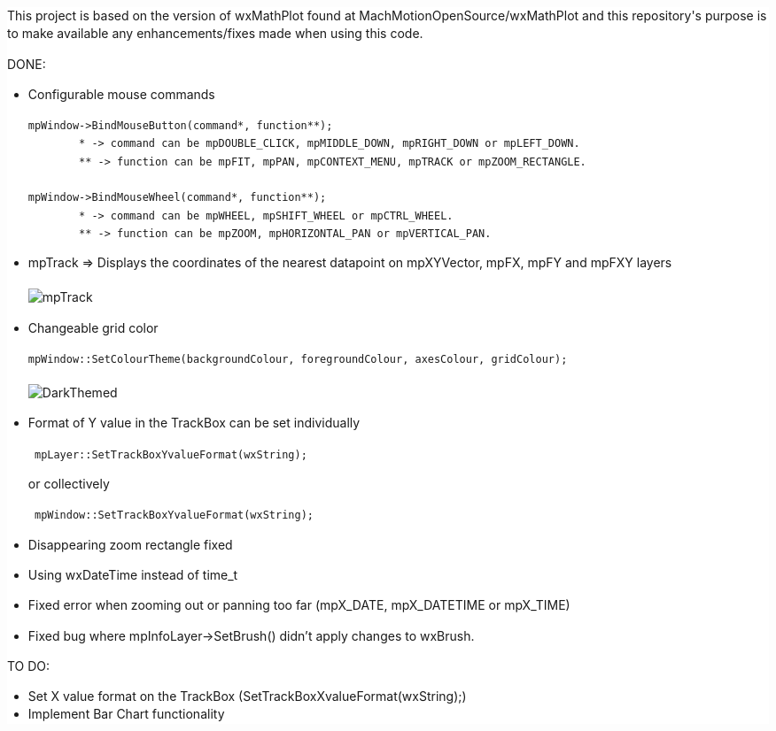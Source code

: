This project is based on the version of wxMathPlot found at MachMotionOpenSource/wxMathPlot and this repository's purpose is to make available any enhancements/fixes made when using this code.

DONE:
  
  * Configurable mouse commands
            
	    mpWindow->BindMouseButton(command*, function**);
                * -> command can be mpDOUBLE_CLICK, mpMIDDLE_DOWN, mpRIGHT_DOWN or mpLEFT_DOWN.
                ** -> function can be mpFIT, mpPAN, mpCONTEXT_MENU, mpTRACK or mpZOOM_RECTANGLE.
	        
	    mpWindow->BindMouseWheel(command*, function**);
                * -> command can be mpWHEEL, mpSHIFT_WHEEL or mpCTRL_WHEEL.
                ** -> function can be mpZOOM, mpHORIZONTAL_PAN or mpVERTICAL_PAN.


  * mpTrack => Displays the coordinates of the nearest datapoint on mpXYVector, mpFX, mpFY and mpFXY layers
  
   	<img src="/mathplot/images/Light.png" alt="mpTrack" width="75%" height="75%" align="middle">
 
 
  * Changeable grid color
        	
		mpWindow::SetColourTheme(backgroundColour, foregroundColour, axesColour, gridColour);
		
  	 <img src="/mathplot/images/Dark.png" alt="DarkThemed" width="75%" height="75%" align="middle">
 
 * Format of Y value in the TrackBox can be set individually 
  	
		mpLayer::SetTrackBoxYvalueFormat(wxString);
	
    or collectively 
	
		mpWindow::SetTrackBoxYvalueFormat(wxString);
  
  * Disappearing zoom rectangle fixed
  * Using wxDateTime instead of time_t
  * Fixed error when zooming out or panning too far (mpX_DATE, mpX_DATETIME or mpX_TIME)
  * Fixed bug where mpInfoLayer->SetBrush()  didn’t apply changes to wxBrush. 
  
  
  
TO DO:
  
  - Set X value format on the TrackBox (SetTrackBoxXvalueFormat(wxString);)
  - Implement Bar Chart functionality
